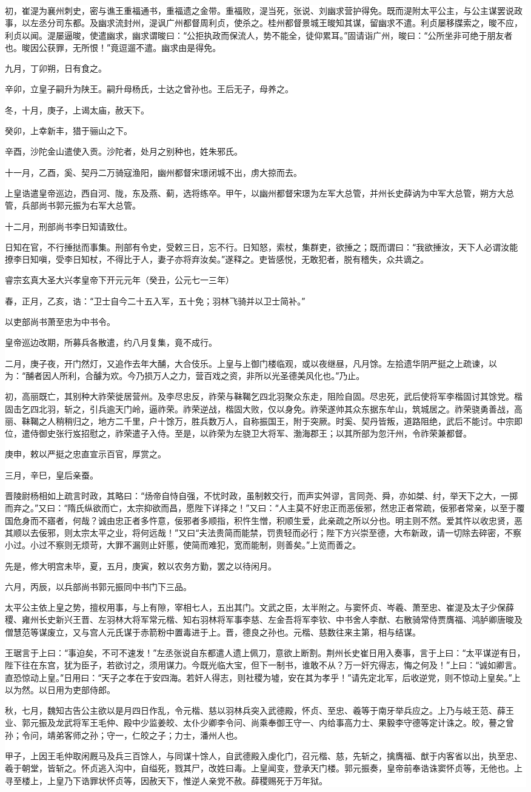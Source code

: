 初，崔湜为襄州刺史，密与谯王重福通书，重福遗之金带。重福败，湜当死，张说、刘幽求营护得免。既而湜附太平公主，与公主谋罢说政事，以左丞分司东都。及幽求流封州，湜讽广州都督周利贞，使杀之。桂州都督景城王晙知其谋，留幽求不遣。利贞屡移牒索之，晙不应，利贞以闻。湜屡逼晙，使遣幽求，幽求谓晙曰：“公拒执政而保流人，势不能全，徒仰累耳。”固请诣广州，晙曰：“公所坐非可绝于朋友者也。晙因公获罪，无所恨！”竟逗遛不遣。幽求由是得免。

九月，丁卯朔，日有食之。

辛卯，立皇子嗣升为陕王。嗣升母杨氏，士达之曾孙也。王后无子，母养之。

冬，十月，庚子，上谒太庙，赦天下。

癸卯，上幸新丰，猎于骊山之下。

辛酉，沙陀金山遣使入贡。沙陀者，处月之别种也，姓朱邪氏。

十一月，乙酉，奚、契丹二万骑寇渔阳，幽州都督宋璟闭城不出，虏大掠而去。

上皇诰遣皇帝巡边，西自河、陇，东及燕、蓟，选将练卒。甲午，以幽州都督宋璟为左军大总管，并州长史薛讷为中军大总管，朔方大总管，兵部尚书郭元振为右军大总管。

十二月，刑部尚书李日知请致仕。

日知在官，不行捶挞而事集。刑部有令史，受敕三日，忘不行。日知怒，索杖，集群吏，欲捶之；既而谓曰：“我欲捶汝，天下人必谓汝能撩李日知嗔，受李日知杖，不得比于人，妻子亦将弃汝矣。”遂释之。吏皆感悦，无敢犯者，脱有稽失，众共谪之。

睿宗玄真大圣大兴孝皇帝下开元元年（癸丑，公元七一三年）

春，正月，乙亥，诰：“卫士自今二十五入军，五十免；羽林飞骑并以卫士简补。”

以吏部尚书萧至忠为中书令。

皇帝巡边改期，所募兵各散遣，约八月复集，竟不成行。

二月，庚子夜，开门然灯，又追作去年大酺，大合伎乐。上皇与上御门楼临观，或以夜继昼，凡月馀。左拾遗华阴严挺之上疏谏，以为：“酺者因人所利，合醵为欢。今乃损万人之力，营百戏之资，非所以光圣德美风化也。”乃止。

初，高丽既亡，其别种大祚荣徙居营州。及李尽忠反，祚荣与靺鞨乞四北羽聚众东走，阻险自固。尽忠死，武后使将军李楷固讨其馀党。楷固击乞四北羽，斩之，引兵逾天门岭，逼祚荣。祚荣逆战，楷固大败，仅以身免。祚荣遂帅其众东据东牟山，筑城居之。祚荣骁勇善战，高丽、靺鞨之人稍稍归之，地方二千里，户十馀万，胜兵数万人，自称振国王，附于突厥。时奚、契丹皆叛，道路阻绝，武后不能讨。中宗即位，遣侍御史张行岌招慰之，祚荣遣子入侍。至是，以祚荣为左骁卫大将军、渤海郡王；以其所部为忽汗州，令祚荣兼都督。

庚申，敕以严挺之忠直宣示百官，厚赏之。

三月，辛巳，皇后亲蚕。

晋陵尉杨相如上疏言时政，其略曰：“炀帝自恃自强，不忧时政，虽制敕交行，而声实舛谬，言同尧、舜，亦如桀、纣，举天下之大，一掷而弃之。”又曰：“隋氏纵欲而亡，太宗抑欲而昌，愿陛下详择之！”又曰：“人主莫不好忠正而恶佞邪，然忠正者常疏，佞邪者常亲，以至于覆国危身而不寤者，何哉？诚由忠正者多忤意，佞邪者多顺指，积忤生憎，积顺生爱，此亲疏之所以分也。明主则不然。爱其忤以收忠贤，恶其顺以去佞邪，则太宗太平之业，将何远哉！”又曰“夫法贵简而能禁，罚贵轻而必行；陛下方兴崇至德，大布新政，请一切除去碎密，不察小过。小过不察则无烦苛，大罪不漏则止奸慝，使简而难犯，宽而能制，则善矣。”上览而善之。

先是，修大明宫未毕，夏，五月，庚寅，敕以农务方勤，罢之以待闲月。

六月，丙辰，以兵部尚书郭元振同中书门下三品。

太平公主依上皇之势，擅权用事，与上有隙，宰相七人，五出其门。文武之臣，太半附之。与窦怀贞、岑羲、萧至忠、崔湜及太子少保薛稷、雍州长史新兴王晋、左羽林大将军常元楷、知右羽林将军事李慈、左金吾将军李钦、中书舍人李猷、右散骑常侍贾膺福、鸿胪卿唐晙及僧慧范等谋废立，又与宫人元氏谋于赤箭粉中置毒进于上。晋，德良之孙也。元楷、慈数往来主第，相与结谋。

王琚言于上曰：“事迫矣，不可不速发！”左丞张说自东都遣人遗上佩刀，意欲上断割。荆州长史崔日用入奏事，言于上曰：“太平谋逆有日，陛下往在东宫，犹为臣子，若欲讨之，须用谋力。今既光临大宝，但下一制书，谁敢不从？万一奸宄得志，悔之何及！”上曰：“诚如卿言。直恐惊动上皇。”日用曰：“天子之孝在于安四海。若奸人得志，则社稷为墟，安在其为孝乎！”请先定北军，后收逆党，则不惊动上皇矣。”上以为然。以日用为吏部侍郎。

秋，七月，魏知古告公主欲以是月四日作乱，令元楷、慈以羽林兵突入武德殿，怀贞、至忠、羲等于南牙举兵应之。上乃与岐王范、薛王业、郭元振及龙武将军王毛仲、殿中少监姜皎、太仆少卿李令问、尚乘奉御王守一、内给事高力士、果毅李守德等定计诛之。皎，謩之曾孙；令问，靖弟客师之孙；守一，仁皎之子；力士，潘州人也。

甲子，上因王毛仲取闲厩马及兵三百馀人，与同谋十馀人，自武德殿入虔化门，召元楷、慈，先斩之，擒膺福、猷于内客省以出，执至忠、羲于朝堂，皆斩之。怀贞逃入沟中，自缢死，戮其尸，改姓曰毒。上皇闻变，登承天门楼。郭元振奏，皇帝前奉诰诛窦怀贞等，无他也。上寻至楼上，上皇乃下诰罪状怀贞等，因赦天下，惟逆人亲党不赦。薛稷赐死于万年狱。
